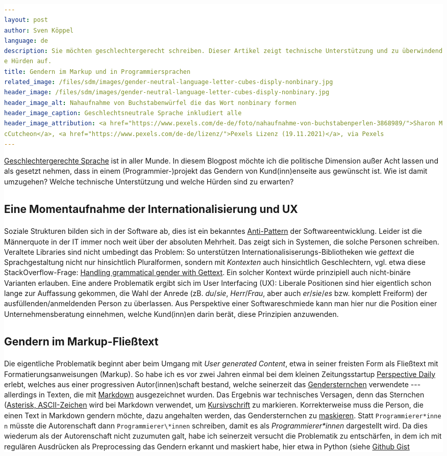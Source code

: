 ```yaml
---
layout: post
author: Sven Köppel
language: de
description: Sie möchten geschlechtergerecht schreiben. Dieser Artikel zeigt technische Unterstützung und zu überwindende Hürden auf.
title: Gendern im Markup und in Programmiersprachen
related_image: /files/sdm/images/gender-neutral-language-letter-cubes-disply-nonbinary.jpg
header_image: /files/sdm/images/gender-neutral-language-letter-cubes-disply-nonbinary.jpg
header_image_alt: Nahaufnahme von Buchstabenwürfel die das Wort nonbinary formen
header_image_caption: Geschlechtsneutrale Sprache inkludiert alle
header_image_attribution: <a href="https://www.pexels.com/de-de/foto/nahaufnahme-von-buchstabenperlen-3868989/">Sharon McCutcheon</a>, <a href="https://www.pexels.com/de-de/lizenz/">Pexels Lizenz (19.11.2021)</a>, via Pexels
---
```


[Geschlechtergerechte Sprache](https://de.wikipedia.org/wiki/Geschlechtergerechte_Sprache)
ist in aller Munde. In diesem Blogpost möchte ich die politische Dimension außer Acht lassen
und als gesetzt nehmen, dass in einem (Programmier-)projekt das Gendern von Kund(inn)enseite aus
gewünscht ist. Wie ist damit umzugehen? Welche technische Unterstützung und welche Hürden sind
zu erwarten?

## Eine Momentaufnahme der Internationalisierung und UX

Soziale Strukturen bilden sich in der Software ab, dies ist ein bekanntes
[Anti-Pattern](https://en.wikipedia.org/wiki/Anti-pattern) der Softwareentwicklung. Leider ist
die Männerquote in der IT immer noch
weit über der absoluten Mehrheit. Das zeigt sich in Systemen, die solche Personen schreiben.
Veraltete Libraries sind nicht umbedingt das Problem: So unterstützen
Internationalisiserungs-Bibliotheken wie *gettext* die Sprachgestaltung nicht nur hinsichtlich
Pluralformen, sondern mit *Kontexten* auch hinsichtlich Geschlechtern, vgl. etwa diese
StackOverflow-Frage: [Handling grammatical gender with Gettext](https://stackoverflow.com/questions/6143547/handling-grammatical-gender-with-gettext).
Ein solcher Kontext würde prinzipiell auch nicht-binäre Varianten erlauben. Eine andere
Problematik ergibt sich im User Interfacing (UX): Liberale Positionen sind hier eigentlich
schon lange zur Auffassung gekommen, die Wahl der Anrede (zB. *du*/*sie*, *Herr*/*Frau*, aber auch
*er*/*sie*/*es* bzw. komplett Freiform) der ausfüllenden/anmeldenden Person zu überlassen.
Aus Perspektive einer Softwareschmiede kann man hier nur die Position einer Unternehmensberatung
einnehmen, welche Kund(inn)en darin berät, diese Prinzipien anzuwenden.

## Gendern im Markup-Fließtext

Die eigentliche Problematik beginnt aber beim Umgang mit *User generated Content*, etwa
in seiner freisten Form als Fließtext mit Formatierungsanweisungen (Markup). So habe ich es
vor zwei Jahren einmal bei dem kleinen Zeitungsstartup 
[Perspective Daily](https://perspective-daily.de/) erlebt, welches aus einer progressiven
Autor(innen)schaft bestand, welche seinerzeit das [Gendersternchen](https://de.wikipedia.org/wiki/Gendersternchen)
verwendete --- allerdings in Texten, die mit [Markdown](https://de.wikipedia.org/wiki/Markdown)
ausgezeichnet wurden. Das Ergebnis war technisches Versagen, denn das Sternchen
([Asterisk, ASCII-Zeichen](https://de.wikipedia.org/wiki/Sternchen_(Schriftzeichen)) wird
bei Markdown verwendet, um [Kursivschrift](https://de.wikipedia.org/wiki/Kursivschrift) zu
markieren. Korrekterweise muss die Person, die einen Text in Markdown gendern möchte, dazu
angehalten werden, das Gendersternchen zu [maskieren](https://de.wikipedia.org/wiki/Maskierungszeichen).
Statt ``Programmierer*innen`` müsste die Autorenschaft dann ``Programmierer\*innen``
schreiben, damit es als *Programmierer\*innen* dargestellt wird. Da dies wiederum als der
Autorenschaft nicht zuzumuten galt, habe ich seinerzeit versucht die Problematik zu entschärfen,
in dem ich mit regulären Ausdrücken als Preprocessing das Gendern erkannt und maskiert habe,
hier etwa in Python (siehe [Github Gist](https://gist.github.com/svenk/0e60864a7bbe34a3d3dba07468f67b83)
